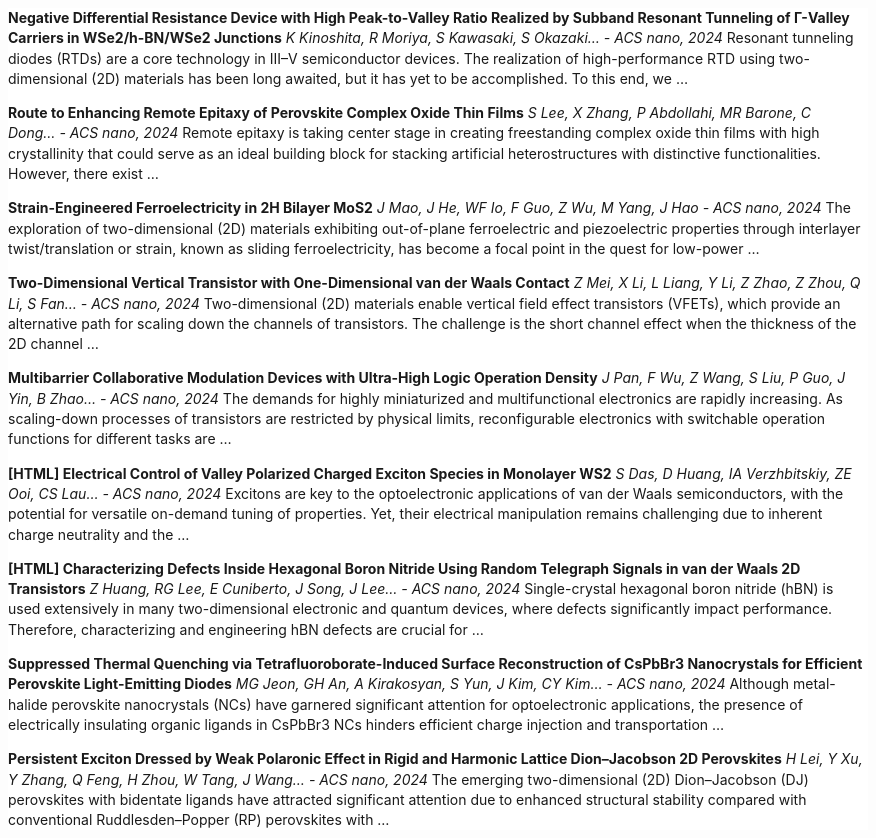 **Negative Differential Resistance Device with High Peak-to-Valley Ratio Realized by Subband Resonant Tunneling of Γ-Valley Carriers in WSe2/h-BN/WSe2 Junctions**
*K Kinoshita, R Moriya, S Kawasaki, S Okazaki… - ACS nano, 2024*
Resonant tunneling diodes (RTDs) are a core technology in III–V semiconductor devices. The realization of high-performance RTD using two-dimensional (2D) materials has been long awaited, but it has yet to be accomplished. To this end, we …

**Route to Enhancing Remote Epitaxy of Perovskite Complex Oxide Thin Films**
*S Lee, X Zhang, P Abdollahi, MR Barone, C Dong… - ACS nano, 2024*
Remote epitaxy is taking center stage in creating freestanding complex oxide thin films with high crystallinity that could serve as an ideal building block for stacking artificial heterostructures with distinctive functionalities. However, there exist …

**Strain-Engineered Ferroelectricity in 2H Bilayer MoS2**
*J Mao, J He, WF Io, F Guo, Z Wu, M Yang, J Hao - ACS nano, 2024*
The exploration of two-dimensional (2D) materials exhibiting out-of-plane ferroelectric and piezoelectric properties through interlayer twist/translation or strain, known as sliding ferroelectricity, has become a focal point in the quest for low-power …

**Two-Dimensional Vertical Transistor with One-Dimensional van der Waals Contact**
*Z Mei, X Li, L Liang, Y Li, Z Zhao, Z Zhou, Q Li, S Fan… - ACS nano, 2024*
Two-dimensional (2D) materials enable vertical field effect transistors (VFETs), which provide an alternative path for scaling down the channels of transistors. The challenge is the short channel effect when the thickness of the 2D channel …

**Multibarrier Collaborative Modulation Devices with Ultra-High Logic Operation Density**
*J Pan, F Wu, Z Wang, S Liu, P Guo, J Yin, B Zhao… - ACS nano, 2024*
The demands for highly miniaturized and multifunctional electronics are rapidly increasing. As scaling-down processes of transistors are restricted by physical limits, reconfigurable electronics with switchable operation functions for different tasks are …

**[HTML] Electrical Control of Valley Polarized Charged Exciton Species in Monolayer WS2**
*S Das, D Huang, IA Verzhbitskiy, ZE Ooi, CS Lau… - ACS nano, 2024*
Excitons are key to the optoelectronic applications of van der Waals semiconductors, with the potential for versatile on-demand tuning of properties. Yet, their electrical manipulation remains challenging due to inherent charge neutrality and the …

**[HTML] Characterizing Defects Inside Hexagonal Boron Nitride Using Random Telegraph Signals in van der Waals 2D Transistors**
*Z Huang, RG Lee, E Cuniberto, J Song, J Lee… - ACS nano, 2024*
Single-crystal hexagonal boron nitride (hBN) is used extensively in many two-dimensional electronic and quantum devices, where defects significantly impact performance. Therefore, characterizing and engineering hBN defects are crucial for …

**Suppressed Thermal Quenching via Tetrafluoroborate-Induced Surface Reconstruction of CsPbBr3 Nanocrystals for Efficient Perovskite Light-Emitting Diodes**
*MG Jeon, GH An, A Kirakosyan, S Yun, J Kim, CY Kim… - ACS nano, 2024*
Although metal-halide perovskite nanocrystals (NCs) have garnered significant attention for optoelectronic applications, the presence of electrically insulating organic ligands in CsPbBr3 NCs hinders efficient charge injection and transportation …

**Persistent Exciton Dressed by Weak Polaronic Effect in Rigid and Harmonic Lattice Dion–Jacobson 2D Perovskites**
*H Lei, Y Xu, Y Zhang, Q Feng, H Zhou, W Tang, J Wang… - ACS nano, 2024*
The emerging two-dimensional (2D) Dion–Jacobson (DJ) perovskites with bidentate ligands have attracted significant attention due to enhanced structural stability compared with conventional Ruddlesden–Popper (RP) perovskites with …
